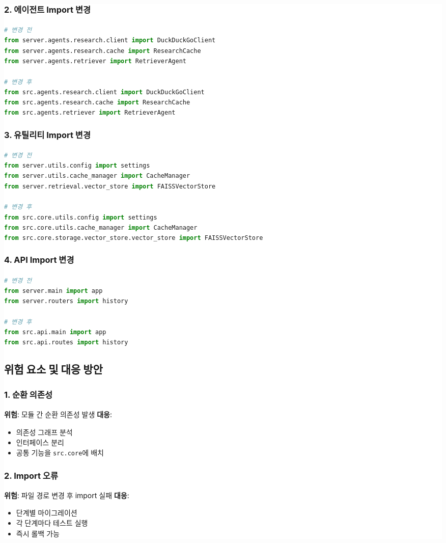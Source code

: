 ### 2. 에이전트 Import 변경
```python
# 변경 전
from server.agents.research.client import DuckDuckGoClient
from server.agents.research.cache import ResearchCache
from server.agents.retriever import RetrieverAgent

# 변경 후
from src.agents.research.client import DuckDuckGoClient
from src.agents.research.cache import ResearchCache
from src.agents.retriever import RetrieverAgent
```

### 3. 유틸리티 Import 변경
```python
# 변경 전
from server.utils.config import settings
from server.utils.cache_manager import CacheManager
from server.retrieval.vector_store import FAISSVectorStore

# 변경 후
from src.core.utils.config import settings
from src.core.utils.cache_manager import CacheManager
from src.core.storage.vector_store.vector_store import FAISSVectorStore
```

### 4. API Import 변경
```python
# 변경 전
from server.main import app
from server.routers import history

# 변경 후
from src.api.main import app
from src.api.routes import history
```

## 위험 요소 및 대응 방안

### 1. 순환 의존성
**위험**: 모듈 간 순환 의존성 발생
**대응**: 
- 의존성 그래프 분석
- 인터페이스 분리
- 공통 기능을 `src.core`에 배치

### 2. Import 오류
**위험**: 파일 경로 변경 후 import 실패
**대응**:
- 단계별 마이그레이션
- 각 단계마다 테스트 실행
- 즉시 롤백 가능
